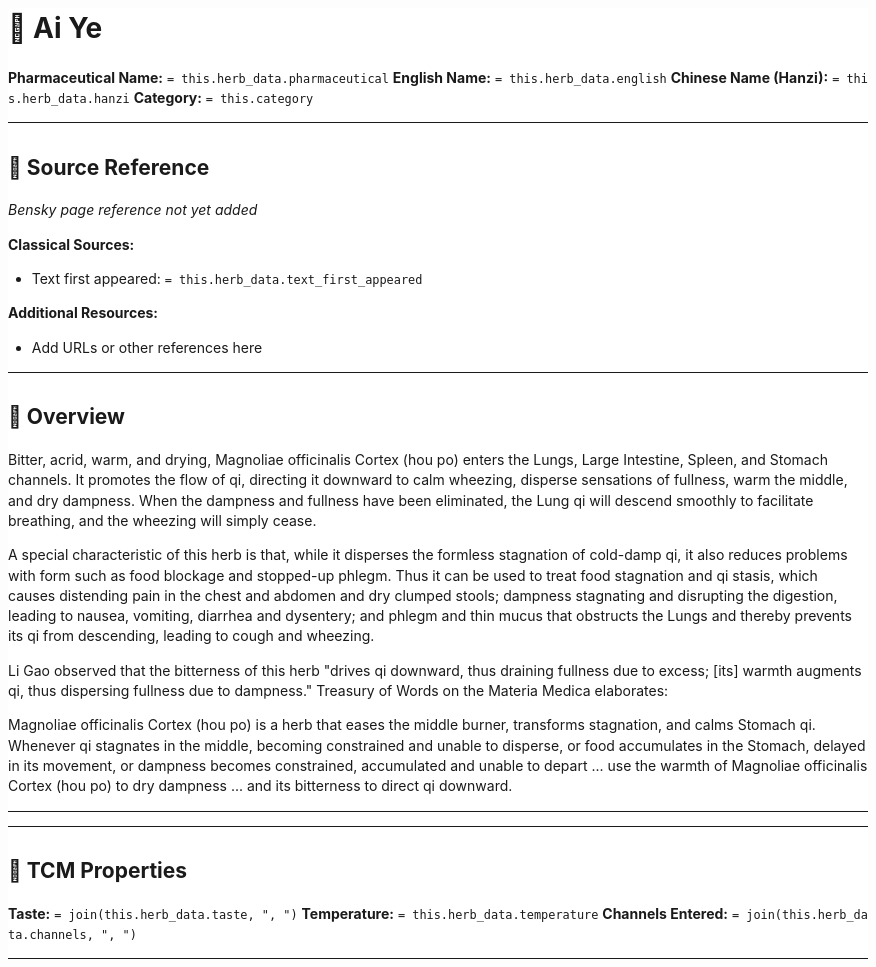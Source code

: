 
# 🌿 Ai Ye

**Pharmaceutical Name:** `= this.herb_data.pharmaceutical`
**English Name:** `= this.herb_data.english`
**Chinese Name (Hanzi):** `= this.herb_data.hanzi`
**Category:** `= this.category`

---

## 📖 Source Reference

*Bensky page reference not yet added*

**Classical Sources:**
- Text first appeared: `= this.herb_data.text_first_appeared`

**Additional Resources:**
- Add URLs or other references here

---

## 📖 Overview

Bitter, acrid, warm, and drying, Magnoliae officinalis Cortex (hou po) enters the Lungs, Large Intestine, Spleen, and Stomach channels. It promotes the flow of qi, directing it downward to calm wheezing, disperse sensations of fullness, warm the middle, and dry dampness. When the dampness and fullness have been eliminated, the Lung qi will descend smoothly to facilitate breathing, and the wheezing will simply cease.

A special characteristic of this herb is that, while it disperses the formless stagnation of cold-damp qi, it also reduces problems with form such as food blockage and stopped-up phlegm. Thus it can be used to treat food stagnation and qi stasis, which causes distending pain in the chest and abdomen and dry clumped stools; dampness stagnating and disrupting the digestion, leading to nausea, vomiting, diarrhea and dysentery; and phlegm and thin mucus that obstructs the Lungs and thereby prevents its qi from descending, leading to cough and wheezing.

Li Gao observed that the bitterness of this herb "drives qi downward, thus draining fullness due to excess; [its] warmth augments qi, thus dispersing fullness due to dampness." Treasury of Words on the Materia Medica elaborates:

Magnoliae officinalis Cortex (hou po) is a herb that eases the middle burner, transforms stagnation, and calms Stomach qi. Whenever qi stagnates in the middle, becoming constrained and unable to disperse, or food accumulates in the Stomach, delayed in its movement, or dampness becomes constrained, accumulated and unable to depart ... use the warmth of Magnoliae officinalis Cortex (hou po) to dry dampness ... and its bitterness to direct qi downward.

---
---

## 🔑 TCM Properties

**Taste:** `= join(this.herb_data.taste, ", ")`
**Temperature:** `= this.herb_data.temperature`
**Channels Entered:** `= join(this.herb_data.channels, ", ")`

---